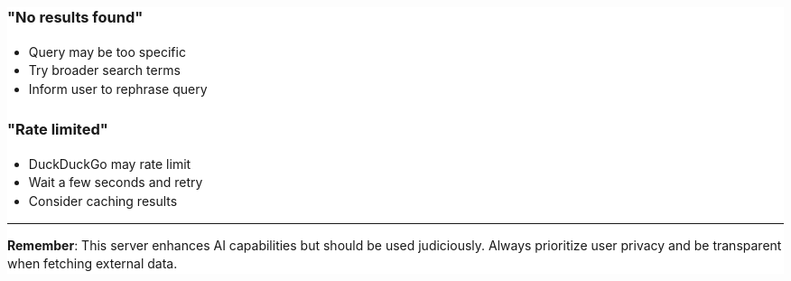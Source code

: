 ### "No results found"
- Query may be too specific
- Try broader search terms
- Inform user to rephrase query

### "Rate limited"
- DuckDuckGo may rate limit
- Wait a few seconds and retry
- Consider caching results

---

**Remember**: This server enhances AI capabilities but should be used judiciously. Always prioritize user privacy and be transparent when fetching external data.

